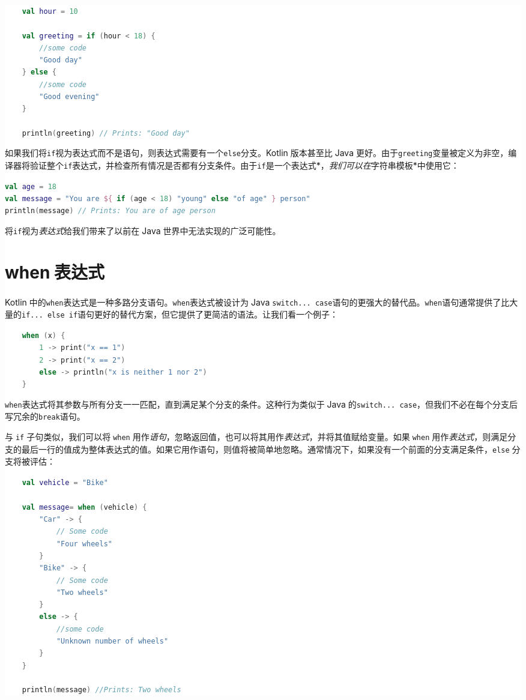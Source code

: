```kt
    val hour = 10 

    val greeting = if (hour < 18) { 
        //some code 
        "Good day" 
    } else { 
        //some code 
        "Good evening" 
    } 

    println(greeting) // Prints: "Good day" 
```

如果我们将`if`视为表达式而不是语句，则表达式需要有一个`else`分支。Kotlin 版本甚至比 Java 更好。由于`greeting`变量被定义为非空，编译器将验证整个`if`表达式，并检查所有情况是否都有分支条件。由于`if`是一个表达式*，*我们可以在*字符串模板*中使用它：

```kt
val age = 18 
val message = "You are ${ if (age < 18) "young" else "of age" } person" 
println(message) // Prints: You are of age person 
```

将`if`视为*表达式*给我们带来了以前在 Java 世界中无法实现的广泛可能性。

# when 表达式

Kotlin 中的`when`表达式是一种多路分支语句。`when`表达式被设计为 Java `switch... case`语句的更强大的替代品。`when`语句通常提供了比大量的`if... else if`语句更好的替代方案，但它提供了更简洁的语法。让我们看一个例子：

```kt
    when (x) { 
        1 -> print("x == 1") 
        2 -> print("x == 2") 
        else -> println("x is neither 1 nor 2") 
    } 
```

`when`表达式将其参数与所有分支一一匹配，直到满足某个分支的条件。这种行为类似于 Java 的`switch... case`，但我们不必在每个分支后写冗余的`break`语句。

与 `if` 子句类似，我们可以将 `when` 用作*语句*，忽略返回值，也可以将其用作*表达式*，并将其值赋给变量。如果 `when` 用作*表达式*，则满足分支的最后一行的值成为整体表达式的值。如果它用作语句，则值将被简单地忽略。通常情况下，如果没有一个前面的分支满足条件，`else` 分支将被评估：

```kt
    val vehicle = "Bike" 

    val message= when (vehicle) { 
        "Car" -> { 
            // Some code 
            "Four wheels" 
        } 
        "Bike" -> { 
            // Some code 
            "Two wheels" 
        } 
        else -> { 
            //some code 
            "Unknown number of wheels" 
        } 
    } 

    println(message) //Prints: Two wheels 
```
